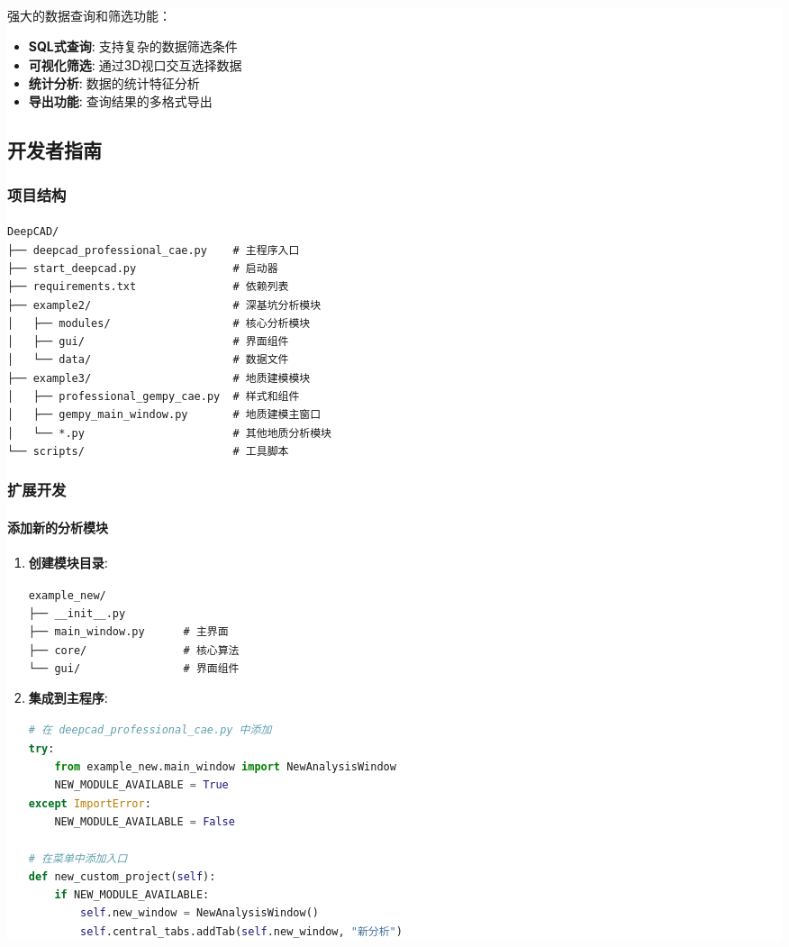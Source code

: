 强大的数据查询和筛选功能：
- **SQL式查询**: 支持复杂的数据筛选条件
- **可视化筛选**: 通过3D视口交互选择数据
- **统计分析**: 数据的统计特征分析
- **导出功能**: 查询结果的多格式导出

## 开发者指南

### 项目结构

```
DeepCAD/
├── deepcad_professional_cae.py    # 主程序入口
├── start_deepcad.py               # 启动器
├── requirements.txt               # 依赖列表
├── example2/                      # 深基坑分析模块
│   ├── modules/                   # 核心分析模块
│   ├── gui/                       # 界面组件
│   └── data/                      # 数据文件
├── example3/                      # 地质建模模块
│   ├── professional_gempy_cae.py  # 样式和组件
│   ├── gempy_main_window.py       # 地质建模主窗口
│   └── *.py                       # 其他地质分析模块
└── scripts/                       # 工具脚本
```

### 扩展开发

#### 添加新的分析模块

1. **创建模块目录**:
   ```
   example_new/
   ├── __init__.py
   ├── main_window.py      # 主界面
   ├── core/               # 核心算法
   └── gui/                # 界面组件
   ```

2. **集成到主程序**:
   ```python
   # 在 deepcad_professional_cae.py 中添加
   try:
       from example_new.main_window import NewAnalysisWindow
       NEW_MODULE_AVAILABLE = True
   except ImportError:
       NEW_MODULE_AVAILABLE = False
   
   # 在菜单中添加入口
   def new_custom_project(self):
       if NEW_MODULE_AVAILABLE:
           self.new_window = NewAnalysisWindow()
           self.central_tabs.addTab(self.new_window, "新分析")
   ```
